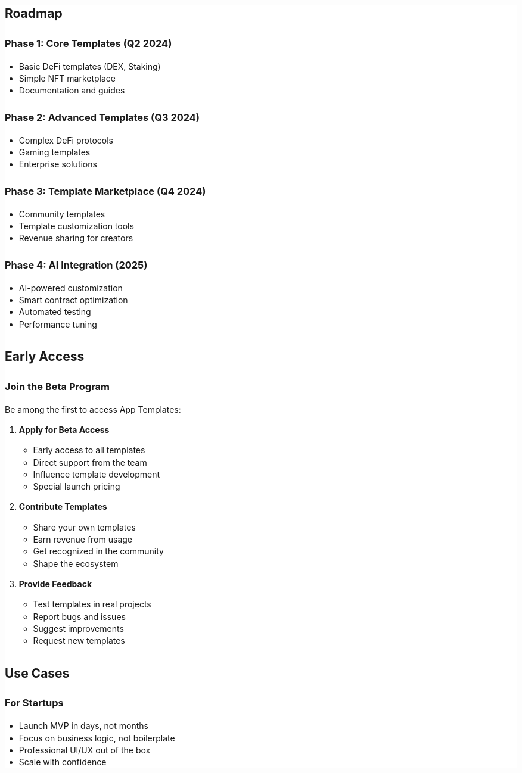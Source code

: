 ## Roadmap

### Phase 1: Core Templates (Q2 2024)
- Basic DeFi templates (DEX, Staking)
- Simple NFT marketplace
- Documentation and guides

### Phase 2: Advanced Templates (Q3 2024)
- Complex DeFi protocols
- Gaming templates
- Enterprise solutions

### Phase 3: Template Marketplace (Q4 2024)
- Community templates
- Template customization tools
- Revenue sharing for creators

### Phase 4: AI Integration (2025)
- AI-powered customization
- Smart contract optimization
- Automated testing
- Performance tuning

## Early Access

### Join the Beta Program
Be among the first to access App Templates:

1. **Apply for Beta Access**
   - Early access to all templates
   - Direct support from the team
   - Influence template development
   - Special launch pricing

2. **Contribute Templates**
   - Share your own templates
   - Earn revenue from usage
   - Get recognized in the community
   - Shape the ecosystem

3. **Provide Feedback**
   - Test templates in real projects
   - Report bugs and issues
   - Suggest improvements
   - Request new templates

## Use Cases

### For Startups
- Launch MVP in days, not months
- Focus on business logic, not boilerplate
- Professional UI/UX out of the box
- Scale with confidence
